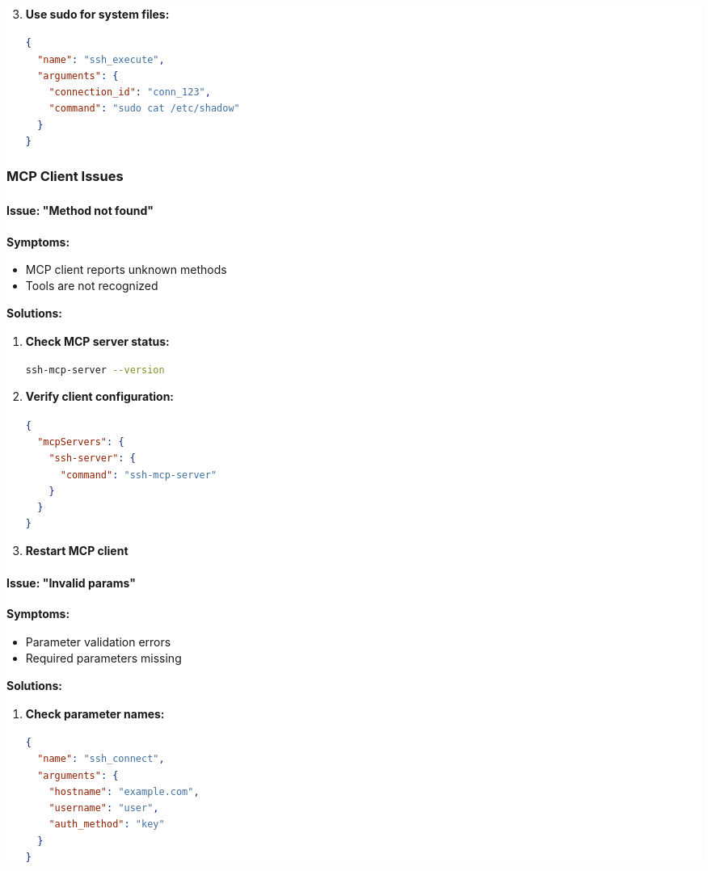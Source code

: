 3. **Use sudo for system files:**
   ```json
   {
     "name": "ssh_execute",
     "arguments": {
       "connection_id": "conn_123",
       "command": "sudo cat /etc/shadow"
     }
   }
   ```

### MCP Client Issues

#### Issue: "Method not found"

**Symptoms:**
- MCP client reports unknown methods
- Tools are not recognized

**Solutions:**

1. **Check MCP server status:**
   ```bash
   ssh-mcp-server --version
   ```

2. **Verify client configuration:**
   ```json
   {
     "mcpServers": {
       "ssh-server": {
         "command": "ssh-mcp-server"
       }
     }
   }
   ```

3. **Restart MCP client**

#### Issue: "Invalid params"

**Symptoms:**
- Parameter validation errors
- Required parameters missing

**Solutions:**

1. **Check parameter names:**
   ```json
   {
     "name": "ssh_connect",
     "arguments": {
       "hostname": "example.com",
       "username": "user",
       "auth_method": "key"
     }
   }
   ```
